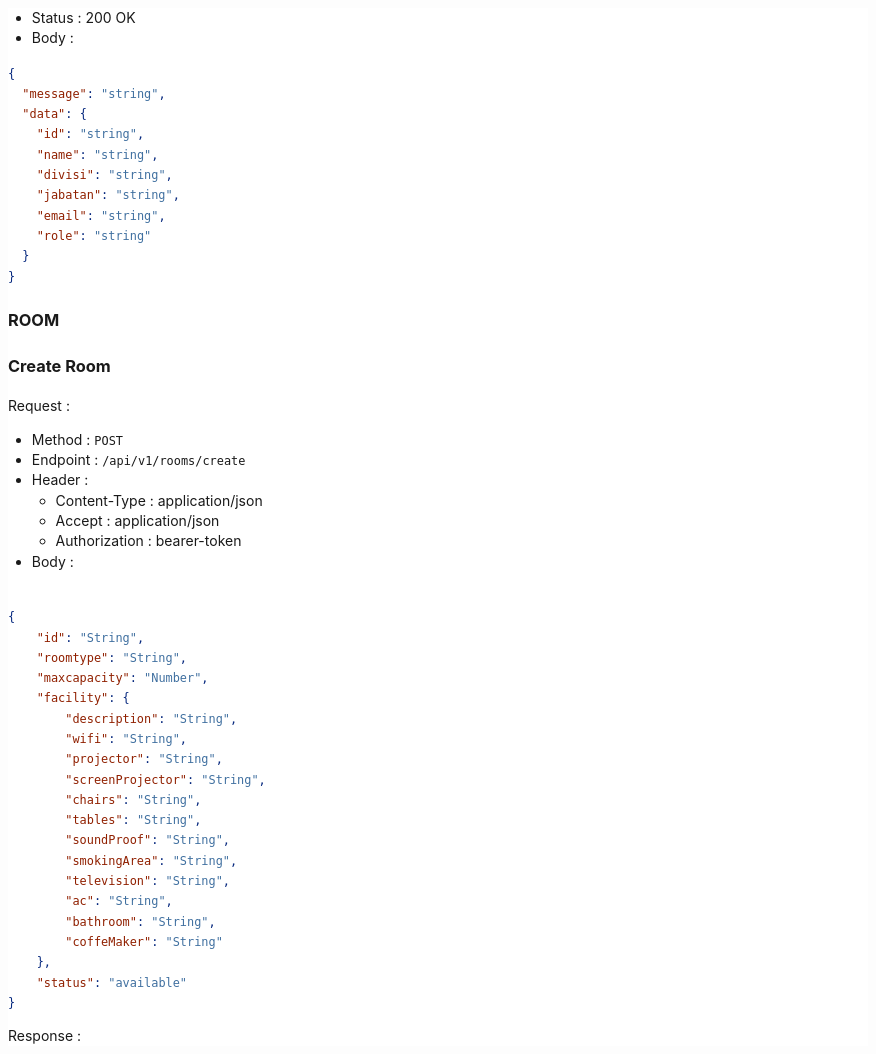 - Status : 200 OK
- Body :

```json
{
  "message": "string",
  "data": {
    "id": "string",
    "name": "string",
    "divisi": "string",
    "jabatan": "string",
    "email": "string",
    "role": "string"
  }
}
```


### ROOM

### Create Room

Request : 

- Method : `POST`
- Endpoint : `/api/v1/rooms/create`
- Header :
  - Content-Type : application/json
  - Accept : application/json
  - Authorization : bearer-token
- Body :
```json

{
    "id": "String",
    "roomtype": "String",
    "maxcapacity": "Number",
    "facility": {
        "description": "String",
        "wifi": "String",
        "projector": "String",
        "screenProjector": "String",
        "chairs": "String",
        "tables": "String",
        "soundProof": "String",
        "smokingArea": "String",
        "television": "String",
        "ac": "String",
        "bathroom": "String",
        "coffeMaker": "String"
    },
    "status": "available"
}
```
Response :
